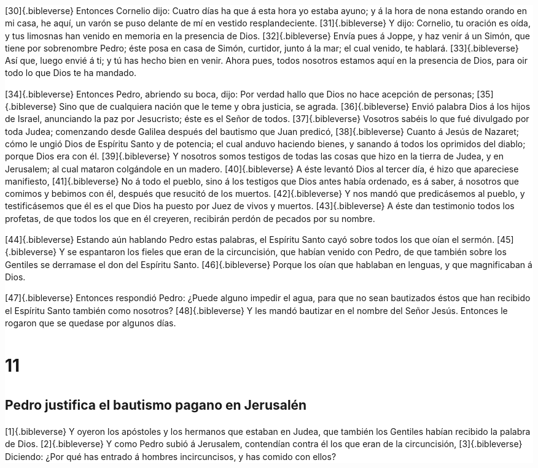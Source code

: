  
[30]{.bibleverse} Entonces Cornelio dijo: Cuatro días ha que á esta hora yo estaba ayuno; y á la hora de nona estando orando en mi casa, he aquí, un varón se puso delante de mí en vestido resplandeciente. 
[31]{.bibleverse} Y dijo: Cornelio, tu oración es oída, y tus limosnas han venido en memoria en la presencia de Dios. 
[32]{.bibleverse} Envía pues á Joppe, y haz venir á un Simón, que tiene por sobrenombre Pedro; éste posa en casa de Simón, curtidor, junto á la mar; el cual venido, te hablará. 
[33]{.bibleverse} Así que, luego envié á ti; y tú has hecho bien en venir. Ahora pues, todos nosotros estamos aquí en la presencia de Dios, para oir todo lo que Dios te ha mandado.

 
[34]{.bibleverse} Entonces Pedro, abriendo su boca, dijo: Por verdad hallo que Dios no hace acepción de personas; 
[35]{.bibleverse} Sino que de cualquiera nación que le teme y obra justicia, se agrada. 
[36]{.bibleverse} Envió palabra Dios á los hijos de Israel, anunciando la paz por Jesucristo; éste es el Señor de todos. 
[37]{.bibleverse} Vosotros sabéis lo que fué divulgado por toda Judea; comenzando desde Galilea después del bautismo que Juan predicó, 
[38]{.bibleverse} Cuanto á Jesús de Nazaret; cómo le ungió Dios de Espíritu Santo y de potencia; el cual anduvo haciendo bienes, y sanando á todos los oprimidos del diablo; porque Dios era con él. 
[39]{.bibleverse} Y nosotros somos testigos de todas las cosas que hizo en la tierra de Judea, y en Jerusalem; al cual mataron colgándole en un madero. 
[40]{.bibleverse} A éste levantó Dios al tercer día, é hizo que apareciese manifiesto, 
[41]{.bibleverse} No á todo el pueblo, sino á los testigos que Dios antes había ordenado, es á saber, á nosotros que comimos y bebimos con él, después que resucitó de los muertos. 
[42]{.bibleverse} Y nos mandó que predicásemos al pueblo, y testificásemos que él es el que Dios ha puesto por Juez de vivos y muertos. 
[43]{.bibleverse} A éste dan testimonio todos los profetas, de que todos los que en él creyeren, recibirán perdón de pecados por su nombre.

 
[44]{.bibleverse} Estando aún hablando Pedro estas palabras, el Espíritu Santo cayó sobre todos los que oían el sermón. 
[45]{.bibleverse} Y se espantaron los fieles que eran de la circuncisión, que habían venido con Pedro, de que también sobre los Gentiles se derramase el don del Espíritu Santo. 
[46]{.bibleverse} Porque los oían que hablaban en lenguas, y que magnificaban á Dios.

 
[47]{.bibleverse} Entonces respondió Pedro: ¿Puede alguno impedir el agua, para que no sean bautizados éstos que han recibido el Espíritu Santo también como nosotros? 
[48]{.bibleverse} Y les mandó bautizar en el nombre del Señor Jesús. Entonces le rogaron que se quedase por algunos días. 

# 11 
## Pedro justifica el bautismo pagano en Jerusalén
[1]{.bibleverse} Y oyeron los apóstoles y los hermanos que estaban en Judea, que también los Gentiles habían recibido la palabra de Dios. 
[2]{.bibleverse} Y como Pedro subió á Jerusalem, contendían contra él los que eran de la circuncisión, 
[3]{.bibleverse} Diciendo: ¿Por qué has entrado á hombres incircuncisos, y has comido con ellos?
